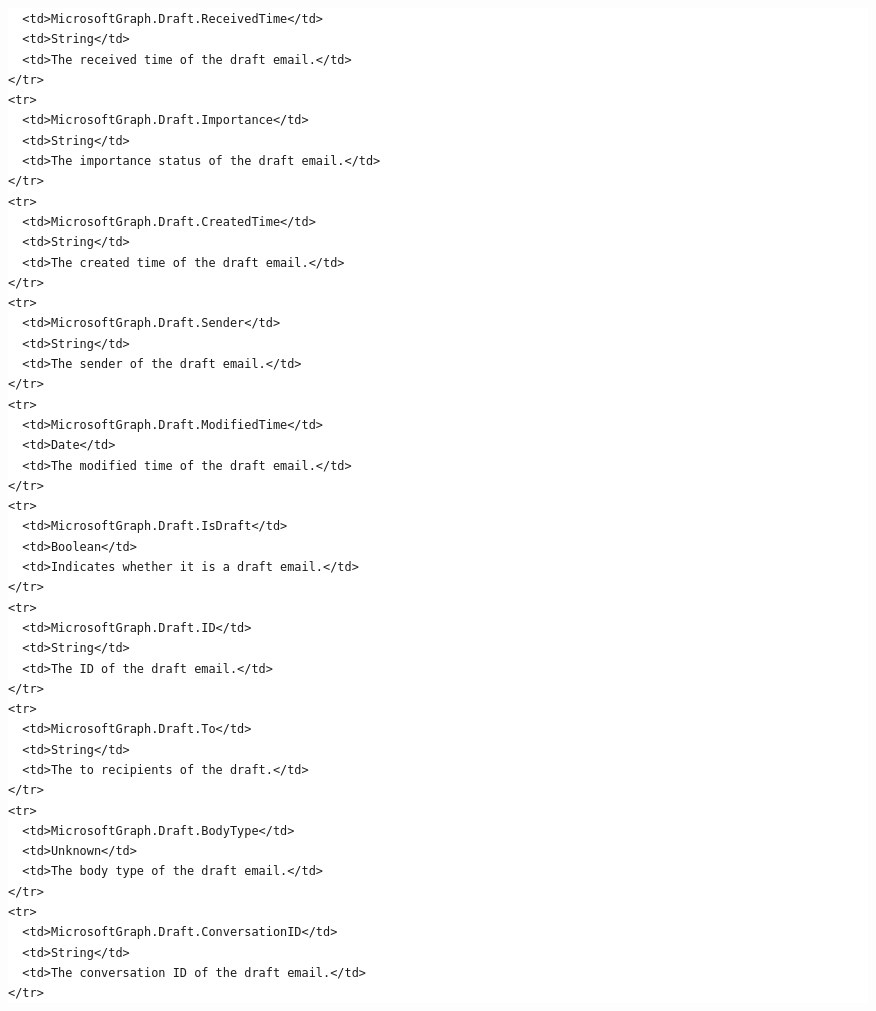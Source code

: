       <td>MicrosoftGraph.Draft.ReceivedTime</td>
      <td>String</td>
      <td>The received time of the draft email.</td>
    </tr>
    <tr>
      <td>MicrosoftGraph.Draft.Importance</td>
      <td>String</td>
      <td>The importance status of the draft email.</td>
    </tr>
    <tr>
      <td>MicrosoftGraph.Draft.CreatedTime</td>
      <td>String</td>
      <td>The created time of the draft email.</td>
    </tr>
    <tr>
      <td>MicrosoftGraph.Draft.Sender</td>
      <td>String</td>
      <td>The sender of the draft email.</td>
    </tr>
    <tr>
      <td>MicrosoftGraph.Draft.ModifiedTime</td>
      <td>Date</td>
      <td>The modified time of the draft email.</td>
    </tr>
    <tr>
      <td>MicrosoftGraph.Draft.IsDraft</td>
      <td>Boolean</td>
      <td>Indicates whether it is a draft email.</td>
    </tr>
    <tr>
      <td>MicrosoftGraph.Draft.ID</td>
      <td>String</td>
      <td>The ID of the draft email.</td>
    </tr>
    <tr>
      <td>MicrosoftGraph.Draft.To</td>
      <td>String</td>
      <td>The to recipients of the draft.</td>
    </tr>
    <tr>
      <td>MicrosoftGraph.Draft.BodyType</td>
      <td>Unknown</td>
      <td>The body type of the draft email.</td>
    </tr>
    <tr>
      <td>MicrosoftGraph.Draft.ConversationID</td>
      <td>String</td>
      <td>The conversation ID of the draft email.</td>
    </tr>
  </tbody>
</table>
